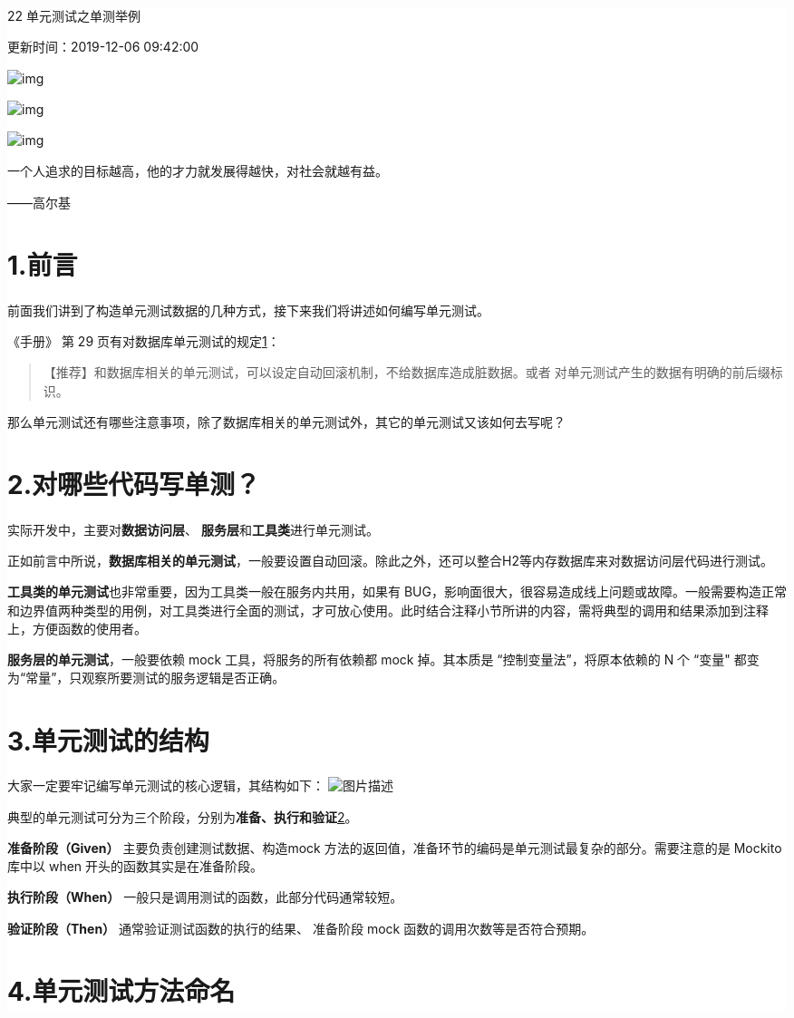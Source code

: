 22 单元测试之单测举例

更新时间：2019-12-06 09:42:00

![img](http://img.mukewang.com/5de863b20001f74f06400359.jpg)

![img](http://www.imooc.com/static/img/column/bg-l.png)

![img](http://www.imooc.com/static/img/column/bg-r.png)

一个人追求的目标越高，他的才力就发展得越快，对社会就越有益。

——高尔基



# 1.前言

前面我们讲到了构造单元测试数据的几种方式，接下来我们将讲述如何编写单元测试。

《手册》 第 29 页有对数据库单元测试的规定[1](http://www.imooc.com/read/55/article/1159#fn1)：

> 【推荐】和数据库相关的单元测试，可以设定自动回滚机制，不给数据库造成脏数据。或者
> 对单元测试产生的数据有明确的前后缀标识。

那么单元测试还有哪些注意事项，除了数据库相关的单元测试外，其它的单元测试又该如何去写呢？



# 2.对哪些代码写单测？

实际开发中，主要对**数据访问层**、 **服务层**和**工具类**进行单元测试。

正如前言中所说，**数据库相关的单元测试**，一般要设置自动回滚。除此之外，还可以整合H2等内存数据库来对数据访问层代码进行测试。

**工具类的单元测试**也非常重要，因为工具类一般在服务内共用，如果有 BUG，影响面很大，很容易造成线上问题或故障。一般需要构造正常和边界值两种类型的用例，对工具类进行全面的测试，才可放心使用。此时结合注释小节所讲的内容，需将典型的调用和结果添加到注释上，方便函数的使用者。

**服务层的单元测试**，一般要依赖 mock 工具，将服务的所有依赖都 mock 掉。其本质是 “控制变量法”，将原本依赖的 N 个 “变量" 都变为“常量”，只观察所要测试的服务逻辑是否正确。



# 3.单元测试的结构

大家一定要牢记编写单元测试的核心逻辑，其结构如下：
![图片描述](http://img.mukewang.com/5de7121d0001cbeb04870121.png)

典型的单元测试可分为三个阶段，分别为**准备、执行和验证**[2](http://www.imooc.com/read/55/article/1159#fn2)。

**准备阶段（Given）** 主要负责创建测试数据、构造mock 方法的返回值，准备环节的编码是单元测试最复杂的部分。需要注意的是 Mockito 库中以 when 开头的函数其实是在准备阶段。

**执行阶段（When）** 一般只是调用测试的函数，此部分代码通常较短。

**验证阶段（Then）** 通常验证测试函数的执行的结果、 准备阶段 mock 函数的调用次数等是否符合预期。



# 4.单元测试方法命名
